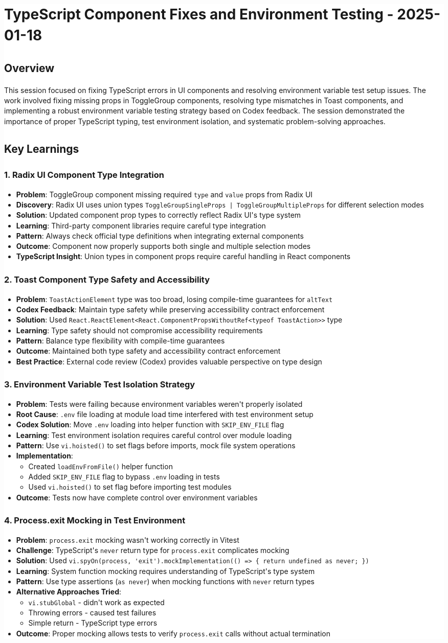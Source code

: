 # TypeScript Component Fixes and Environment Testing - 2025-01-18

## Overview
This session focused on fixing TypeScript errors in UI components and resolving environment variable test setup issues. The work involved fixing missing props in ToggleGroup components, resolving type mismatches in Toast components, and implementing a robust environment variable testing strategy based on Codex feedback. The session demonstrated the importance of proper TypeScript typing, test environment isolation, and systematic problem-solving approaches.

## Key Learnings

### 1. **Radix UI Component Type Integration**
- **Problem**: ToggleGroup component missing required `type` and `value` props from Radix UI
- **Discovery**: Radix UI uses union types `ToggleGroupSingleProps | ToggleGroupMultipleProps` for different selection modes
- **Solution**: Updated component prop types to correctly reflect Radix UI's type system
- **Learning**: Third-party component libraries require careful type integration
- **Pattern**: Always check official type definitions when integrating external components
- **Outcome**: Component now properly supports both single and multiple selection modes
- **TypeScript Insight**: Union types in component props require careful handling in React components

### 2. **Toast Component Type Safety and Accessibility**
- **Problem**: `ToastActionElement` type was too broad, losing compile-time guarantees for `altText`
- **Codex Feedback**: Maintain type safety while preserving accessibility contract enforcement
- **Solution**: Used `React.ReactElement<React.ComponentPropsWithoutRef<typeof ToastAction>>` type
- **Learning**: Type safety should not compromise accessibility requirements
- **Pattern**: Balance type flexibility with compile-time guarantees
- **Outcome**: Maintained both type safety and accessibility contract enforcement
- **Best Practice**: External code review (Codex) provides valuable perspective on type design

### 3. **Environment Variable Test Isolation Strategy**
- **Problem**: Tests were failing because environment variables weren't properly isolated
- **Root Cause**: `.env` file loading at module load time interfered with test environment setup
- **Codex Solution**: Move `.env` loading into helper function with `SKIP_ENV_FILE` flag
- **Learning**: Test environment isolation requires careful control over module loading
- **Pattern**: Use `vi.hoisted()` to set flags before imports, mock file system operations
- **Implementation**: 
  - Created `loadEnvFromFile()` helper function
  - Added `SKIP_ENV_FILE` flag to bypass `.env` loading in tests
  - Used `vi.hoisted()` to set flag before importing test modules
- **Outcome**: Tests now have complete control over environment variables

### 4. **Process.exit Mocking in Test Environment**
- **Problem**: `process.exit` mocking wasn't working correctly in Vitest
- **Challenge**: TypeScript's `never` return type for `process.exit` complicates mocking
- **Solution**: Used `vi.spyOn(process, 'exit').mockImplementation(() => { return undefined as never; })`
- **Learning**: System function mocking requires understanding of TypeScript's type system
- **Pattern**: Use type assertions (`as never`) when mocking functions with `never` return types
- **Alternative Approaches Tried**: 
  - `vi.stubGlobal` - didn't work as expected
  - Throwing errors - caused test failures
  - Simple return - TypeScript type errors
- **Outcome**: Proper mocking allows tests to verify `process.exit` calls without actual termination
